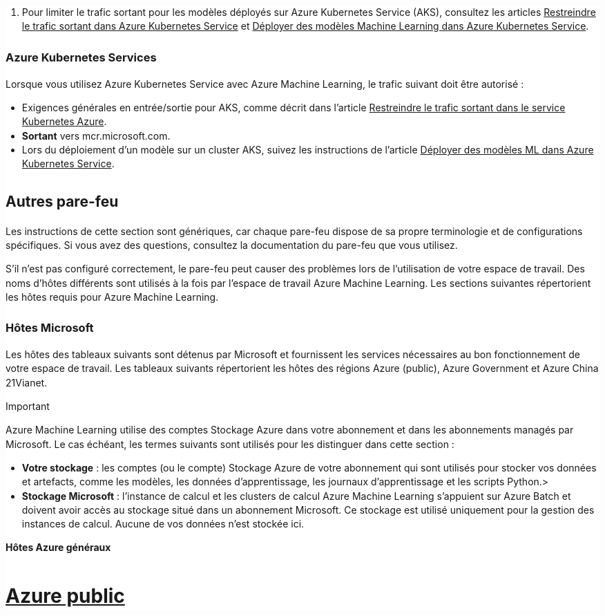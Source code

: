 1. Pour limiter le trafic sortant pour les modèles déployés sur Azure Kubernetes Service (AKS), consultez les articles [Restreindre le trafic sortant dans Azure Kubernetes Service](../aks/limit-egress-traffic.md) et [Déployer des modèles Machine Learning dans Azure Kubernetes Service](how-to-deploy-azure-kubernetes-service.md#connectivity).

### <a name="azure-kubernetes-services"></a>Azure Kubernetes Services

Lorsque vous utilisez Azure Kubernetes Service avec Azure Machine Learning, le trafic suivant doit être autorisé :

* Exigences générales en entrée/sortie pour AKS, comme décrit dans l’article [Restreindre le trafic sortant dans le service Kubernetes Azure](../aks/limit-egress-traffic.md).
* __Sortant__ vers mcr.microsoft.com.
* Lors du déploiement d’un modèle sur un cluster AKS, suivez les instructions de l’article [Déployer des modèles ML dans Azure Kubernetes Service](how-to-deploy-azure-kubernetes-service.md#connectivity).

## <a name="other-firewalls"></a>Autres pare-feu

Les instructions de cette section sont génériques, car chaque pare-feu dispose de sa propre terminologie et de configurations spécifiques. Si vous avez des questions, consultez la documentation du pare-feu que vous utilisez.

S’il n’est pas configuré correctement, le pare-feu peut causer des problèmes lors de l’utilisation de votre espace de travail. Des noms d’hôtes différents sont utilisés à la fois par l’espace de travail Azure Machine Learning. Les sections suivantes répertorient les hôtes requis pour Azure Machine Learning.

### <a name="microsoft-hosts"></a>Hôtes Microsoft

Les hôtes des tableaux suivants sont détenus par Microsoft et fournissent les services nécessaires au bon fonctionnement de votre espace de travail. Les tableaux suivants répertorient les hôtes des régions Azure (public), Azure Government et Azure China 21Vianet.

> [!IMPORTANT]
> Azure Machine Learning utilise des comptes Stockage Azure dans votre abonnement et dans les abonnements managés par Microsoft. Le cas échéant, les termes suivants sont utilisés pour les distinguer dans cette section :
>
> * __Votre stockage__ : les comptes (ou le compte) Stockage Azure de votre abonnement qui sont utilisés pour stocker vos données et artefacts, comme les modèles, les données d’apprentissage, les journaux d’apprentissage et les scripts Python.>
> * __Stockage Microsoft__ : l’instance de calcul et les clusters de calcul Azure Machine Learning s’appuient sur Azure Batch et doivent avoir accès au stockage situé dans un abonnement Microsoft. Ce stockage est utilisé uniquement pour la gestion des instances de calcul. Aucune de vos données n’est stockée ici.

**Hôtes Azure généraux**

# <a name="azure-public"></a>[Azure public](#tab/public)
